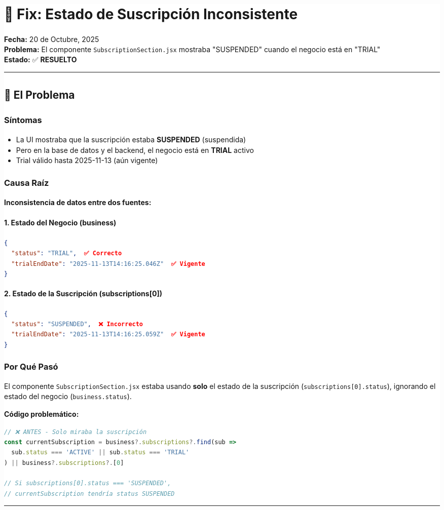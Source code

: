 # 🔧 Fix: Estado de Suscripción Inconsistente

**Fecha:** 20 de Octubre, 2025  
**Problema:** El componente `SubscriptionSection.jsx` mostraba "SUSPENDED" cuando el negocio está en "TRIAL"  
**Estado:** ✅ **RESUELTO**

---

## 🐛 El Problema

### Síntomas
- La UI mostraba que la suscripción estaba **SUSPENDED** (suspendida)
- Pero en la base de datos y el backend, el negocio está en **TRIAL** activo
- Trial válido hasta 2025-11-13 (aún vigente)

### Causa Raíz

**Inconsistencia de datos entre dos fuentes:**

#### 1. Estado del Negocio (business)
```json
{
  "status": "TRIAL",  ✅ Correcto
  "trialEndDate": "2025-11-13T14:16:25.046Z"  ✅ Vigente
}
```

#### 2. Estado de la Suscripción (subscriptions[0])
```json
{
  "status": "SUSPENDED",  ❌ Incorrecto
  "trialEndDate": "2025-11-13T14:16:25.059Z"  ✅ Vigente
}
```

### Por Qué Pasó

El componente `SubscriptionSection.jsx` estaba usando **solo** el estado de la suscripción (`subscriptions[0].status`), ignorando el estado del negocio (`business.status`).

**Código problemático:**
```javascript
// ❌ ANTES - Solo miraba la suscripción
const currentSubscription = business?.subscriptions?.find(sub => 
  sub.status === 'ACTIVE' || sub.status === 'TRIAL'
) || business?.subscriptions?.[0]

// Si subscriptions[0].status === 'SUSPENDED', 
// currentSubscription tendría status SUSPENDED
```

---
